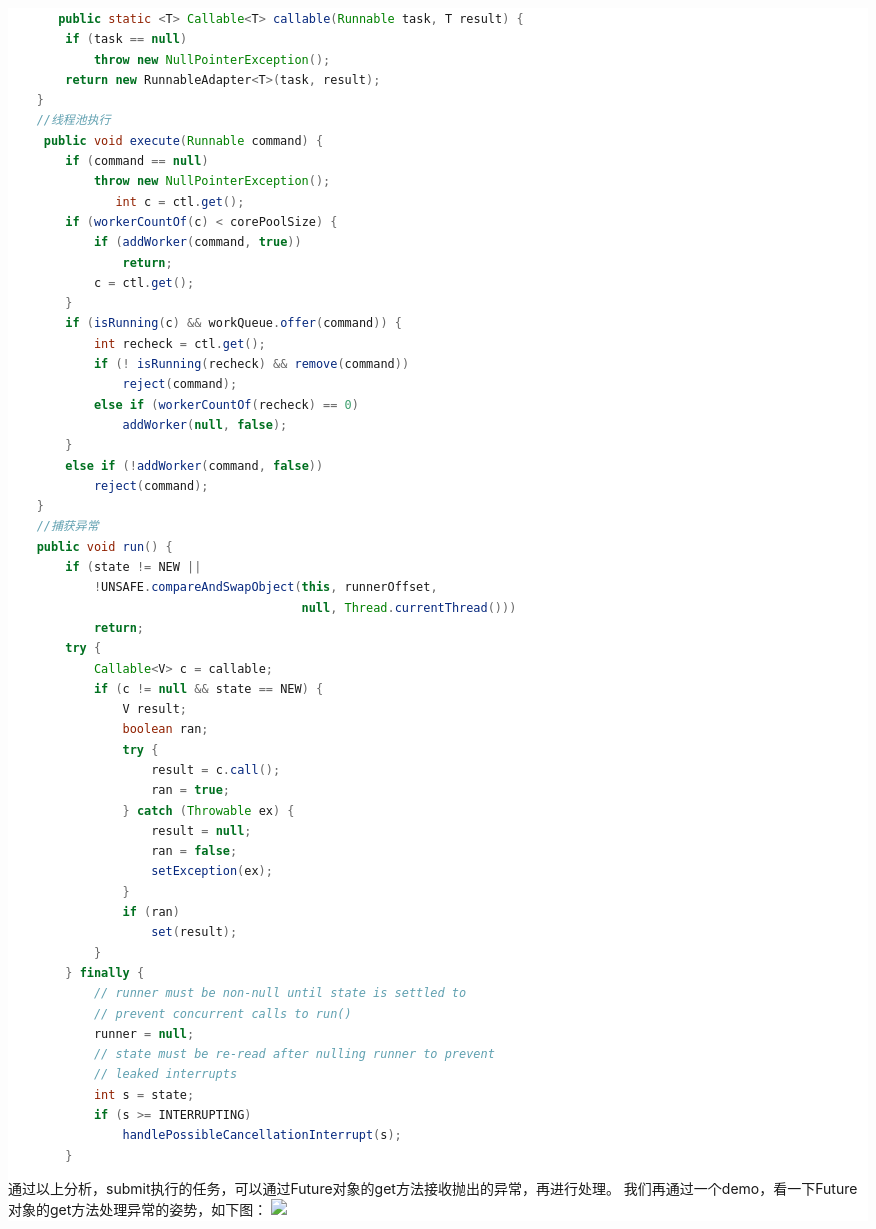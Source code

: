 ```java
       public static <T> Callable<T> callable(Runnable task, T result) {
        if (task == null)
            throw new NullPointerException();
        return new RunnableAdapter<T>(task, result);
    }
    //线程池执行
     public void execute(Runnable command) {
        if (command == null)
            throw new NullPointerException();
               int c = ctl.get();
        if (workerCountOf(c) < corePoolSize) {
            if (addWorker(command, true))
                return;
            c = ctl.get();
        }
        if (isRunning(c) && workQueue.offer(command)) {
            int recheck = ctl.get();
            if (! isRunning(recheck) && remove(command))
                reject(command);
            else if (workerCountOf(recheck) == 0)
                addWorker(null, false);
        }
        else if (!addWorker(command, false))
            reject(command);
    }
    //捕获异常
    public void run() {
        if (state != NEW ||
            !UNSAFE.compareAndSwapObject(this, runnerOffset,
                                         null, Thread.currentThread()))
            return;
        try {
            Callable<V> c = callable;
            if (c != null && state == NEW) {
                V result;
                boolean ran;
                try {
                    result = c.call();
                    ran = true;
                } catch (Throwable ex) {
                    result = null;
                    ran = false;
                    setException(ex);
                }
                if (ran)
                    set(result);
            }
        } finally {
            // runner must be non-null until state is settled to
            // prevent concurrent calls to run()
            runner = null;
            // state must be re-read after nulling runner to prevent
            // leaked interrupts
            int s = state;
            if (s >= INTERRUPTING)
                handlePossibleCancellationInterrupt(s);
        }
```
通过以上分析，submit执行的任务，可以通过Future对象的get方法接收抛出的异常，再进行处理。 我们再通过一个demo，看一下Future对象的get方法处理异常的姿势，如下图：
![](https://user-gold-cdn.xitu.io/2019/7/14/16bef9bb609bbe31?imageView2/0/w/1280/h/960/format/webp/ignore-error/1)
